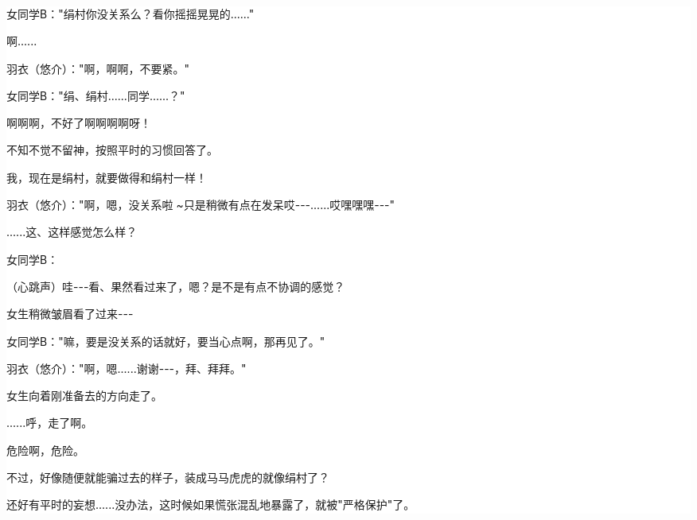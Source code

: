 
女同学B："绢村你没关系么？看你摇摇晃晃的......"



啊......



羽衣（悠介）："啊，啊啊，不要紧。"



女同学B："绢、绢村......同学......？"



啊啊啊，不好了啊啊啊啊呀！



不知不觉不留神，按照平时的习惯回答了。



我，现在是绢村，就要做得和绢村一样！



羽衣（悠介）："啊，嗯，没关系啦 ~只是稍微有点在发呆哎---......哎嘿嘿嘿---"



......这、这样感觉怎么样？



女同学B：



（心跳声）哇---看、果然看过来了，嗯？是不是有点不协调的感觉？



女生稍微皱眉看了过来---



女同学B："嘛，要是没关系的话就好，要当心点啊，那再见了。"



羽衣（悠介）："啊，嗯......谢谢---，拜、拜拜。"



女生向着刚准备去的方向走了。



......呼，走了啊。



危险啊，危险。



不过，好像随便就能骗过去的样子，装成马马虎虎的就像绢村了？



还好有平时的妄想......没办法，这时候如果慌张混乱地暴露了，就被"严格保护"了。


